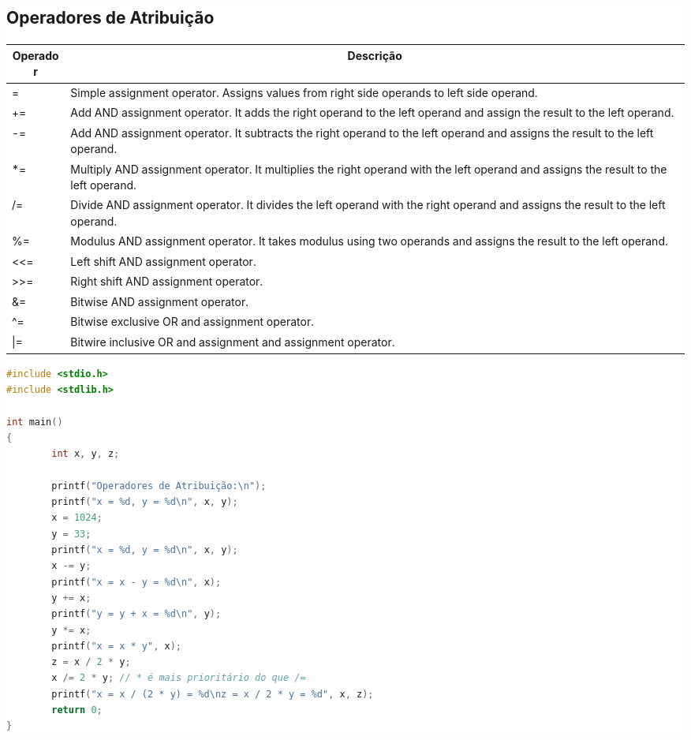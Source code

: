 ## Operadores de Atribuição

| Operador | Descrição |
| -------- | --------- |
| = | Simple assignment operator. Assigns values from right side operands to left side operand. |
| += | Add AND assignment operator. It adds the right operand to the left operand and assign the result to the left operand. |
| -= | Add AND assignment operator. It subtracts the right operand to the left operand and assigns the result to the left operand. |
| *= | Multiply AND assignment operator. It multiplies the right operand with the left operand and assigns the result to the left operand. |
| /= | Divide AND assignment operator. It divides the left operand with the right operand and assigns the result to the left operand. |
| %= | Modulus AND assignment operator. It takes modulus using two operands and assigns the result to the left operand. |
| <<= | Left shift AND assignment operator. |
| >>= | Right shift AND assignment operator. |
| &= | Bitwise AND assignment operator. |
| ^= | Bitwise exclusive OR and assignment operator. |
| \|= | Bitwire inclusive OR and assignment and assignment operator. |

```c
#include <stdio.h>
#include <stdlib.h>

int main()
{
		int x, y, z;

		printf("Operadores de Atribuição:\n");
		printf("x = %d, y = %d\n", x, y);
		x = 1024;
		y = 33;
		printf("x = %d, y = %d\n", x, y);
		x -= y;
		printf("x = x - y = %d\n", x);
		y += x;
		printf("y = y + x = %d\n", y);
		y *= x;
		printf("x = x * y", x);
		z = x / 2 * y;
		x /= 2 * y; // * é mais prioritário do que /=
		printf("x = x / (2 * y) = %d\nz = x / 2 * y = %d", x, z);
		return 0;
}
```
